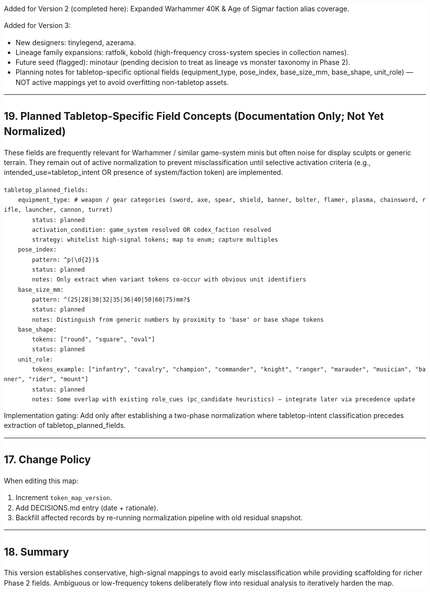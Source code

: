 Added for Version 2 (completed here): Expanded Warhammer 40K & Age of Sigmar faction alias coverage.

Added for Version 3:
- New designers: tinylegend, azerama.
- Lineage family expansions: ratfolk, kobold (high-frequency cross-system species in collection names).
- Future seed (flagged): minotaur (pending decision to treat as lineage vs monster taxonomy in Phase 2).
- Planning notes for tabletop-specific optional fields (equipment_type, pose_index, base_size_mm, base_shape, unit_role) — NOT active mappings yet to avoid overfitting non-tabletop assets.

---
## 19. Planned Tabletop-Specific Field Concepts (Documentation Only; Not Yet Normalized)

These fields are frequently relevant for Warhammer / similar game-system minis but often noise for display sculpts or generic terrain. They remain out of active normalization to prevent misclassification until selective activation criteria (e.g., intended_use=tabletop_intent OR presence of system/faction token) are implemented.

```
tabletop_planned_fields:
	equipment_type: # weapon / gear categories (sword, axe, spear, shield, banner, bolter, flamer, plasma, chainsword, rifle, launcher, cannon, turret)
		status: planned
		activation_condition: game_system resolved OR codex_faction resolved
		strategy: whitelist high-signal tokens; map to enum; capture multiples
	pose_index:
		pattern: ^p(\d{2})$
		status: planned
		notes: Only extract when variant tokens co-occur with obvious unit identifiers
	base_size_mm:
		pattern: ^(25|28|30|32|35|36|40|50|60|75)mm?$
		status: planned
		notes: Distinguish from generic numbers by proximity to 'base' or base shape tokens
	base_shape:
		tokens: ["round", "square", "oval"]
		status: planned
	unit_role:
		tokens_example: ["infantry", "cavalry", "champion", "commander", "knight", "ranger", "marauder", "musician", "banner", "rider", "mount"]
		status: planned
		notes: Some overlap with existing role_cues (pc_candidate heuristics) – integrate later via precedence update
```

Implementation gating: Add only after establishing a two-phase normalization where tabletop-intent classification precedes extraction of tabletop_planned_fields.

---
## 17. Change Policy
When editing this map:
1. Increment `token_map_version`.
2. Add DECISIONS.md entry (date + rationale).
3. Backfill affected records by re-running normalization pipeline with old residual snapshot.

---
## 18. Summary
This version establishes conservative, high-signal mappings to avoid early misclassification while providing scaffolding for richer Phase 2 fields. Ambiguous or low-frequency tokens deliberately flow into residual analysis to iteratively harden the map.

